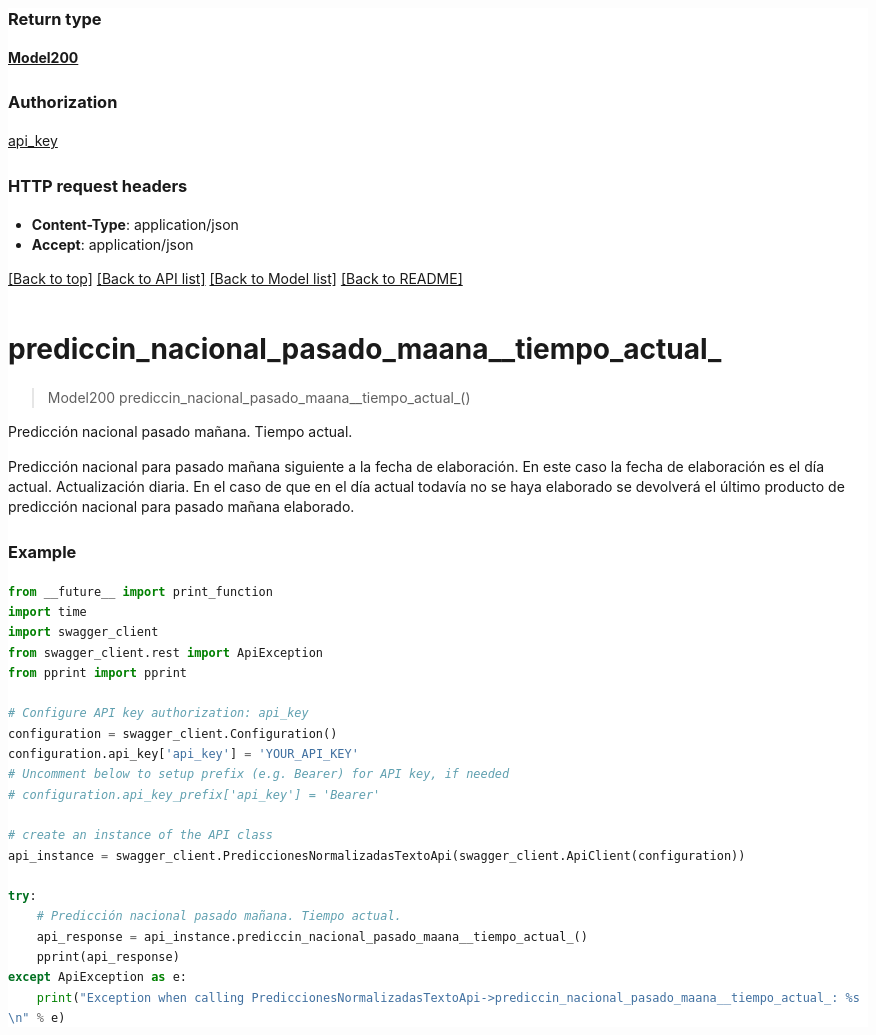 ### Return type

[**Model200**](Model200.md)

### Authorization

[api_key](../README.md#api_key)

### HTTP request headers

 - **Content-Type**: application/json
 - **Accept**: application/json

[[Back to top]](#) [[Back to API list]](../README.md#documentation-for-api-endpoints) [[Back to Model list]](../README.md#documentation-for-models) [[Back to README]](../README.md)

# **prediccin_nacional_pasado_maana__tiempo_actual_**
> Model200 prediccin_nacional_pasado_maana__tiempo_actual_()

Predicción nacional pasado mañana. Tiempo actual.

Predicción nacional para pasado mañana siguiente a la fecha de elaboración. En este caso la fecha de elaboración es el día actual. Actualización diaria. En el caso de que en el día actual  todavía no se haya elaborado se devolverá el último producto de predicción nacional para pasado mañana elaborado.

### Example
```python
from __future__ import print_function
import time
import swagger_client
from swagger_client.rest import ApiException
from pprint import pprint

# Configure API key authorization: api_key
configuration = swagger_client.Configuration()
configuration.api_key['api_key'] = 'YOUR_API_KEY'
# Uncomment below to setup prefix (e.g. Bearer) for API key, if needed
# configuration.api_key_prefix['api_key'] = 'Bearer'

# create an instance of the API class
api_instance = swagger_client.PrediccionesNormalizadasTextoApi(swagger_client.ApiClient(configuration))

try:
    # Predicción nacional pasado mañana. Tiempo actual.
    api_response = api_instance.prediccin_nacional_pasado_maana__tiempo_actual_()
    pprint(api_response)
except ApiException as e:
    print("Exception when calling PrediccionesNormalizadasTextoApi->prediccin_nacional_pasado_maana__tiempo_actual_: %s\n" % e)
```

